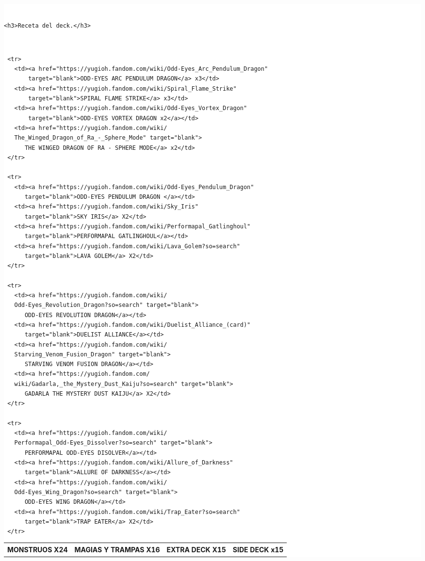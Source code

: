    <br>
   
    <h3>Receta del deck.</h3>
   
   <br>
   
  <div class="allcards">
   <table>
     <tr>
       <th>MONSTRUOS X24</th>
       <th>MAGIAS Y TRAMPAS X16</th>
       <th>EXTRA DECK X15</th>
       <th>SIDE DECK x15</th>
      </tr>
      
     <tr>
       <td><a href="https://yugioh.fandom.com/wiki/Odd-Eyes_Arc_Pendulum_Dragon"
           target="blank">ODD-EYES ARC PENDULUM DRAGON</a> x3</td>
       <td><a href="https://yugioh.fandom.com/wiki/Spiral_Flame_Strike"
           target="blank">SPIRAL FLAME STRIKE</a> x3</td>
       <td><a href="https://yugioh.fandom.com/wiki/Odd-Eyes_Vortex_Dragon"
           target="blank">ODD-EYES VORTEX DRAGON x2</a></td>
       <td><a href="https://yugioh.fandom.com/wiki/
       The_Winged_Dragon_of_Ra_-_Sphere_Mode" target="blank">
          THE WINGED DRAGON OF RA - SPHERE MODE</a> x2</td>
     </tr>
     
     <tr>
       <td><a href="https://yugioh.fandom.com/wiki/Odd-Eyes_Pendulum_Dragon"
          target="blank">ODD-EYES PENDULUM DRAGON </a></td>
       <td><a href="https://yugioh.fandom.com/wiki/Sky_Iris"
          target="blank">SKY IRIS</a> X2</td>
       <td><a href="https://yugioh.fandom.com/wiki/Performapal_Gatlinghoul"
          target="blank">PERFORMAPAL GATLINGHOUL</a></td>
       <td><a href="https://yugioh.fandom.com/wiki/Lava_Golem?so=search"
          target="blank">LAVA GOLEM</a> X2</td>
     </tr>
      
     <tr>
       <td><a href="https://yugioh.fandom.com/wiki/
       Odd-Eyes_Revolution_Dragon?so=search" target="blank">
          ODD-EYES REVOLUTION DRAGON</a></td>
       <td><a href="https://yugioh.fandom.com/wiki/Duelist_Alliance_(card)"
          target="blank">DUELIST ALLIANCE</a></td>
       <td><a href="https://yugioh.fandom.com/wiki/
       Starving_Venom_Fusion_Dragon" target="blank">
          STARVING VENOM FUSION DRAGON</a></td>
       <td><a href="https://yugioh.fandom.com/
       wiki/Gadarla,_the_Mystery_Dust_Kaiju?so=search" target="blank">
          GADARLA THE MYSTERY DUST KAIJU</a> X2</td>
     </tr>
    
     <tr>
       <td><a href="https://yugioh.fandom.com/wiki/
       Performapal_Odd-Eyes_Dissolver?so=search" target="blank">
          PERFORMAPAL ODD-EYES DISOLVER</a></td>
       <td><a href="https://yugioh.fandom.com/wiki/Allure_of_Darkness"
          target="blank">ALLURE OF DARKNESS</a></td>
       <td><a href="https://yugioh.fandom.com/wiki/
       Odd-Eyes_Wing_Dragon?so=search" target="blank">
          ODD-EYES WING DRAGON</a></td>
       <td><a href="https://yugioh.fandom.com/wiki/Trap_Eater?so=search"
          target="blank">TRAP EATER</a> X2</td>
     </tr>
      